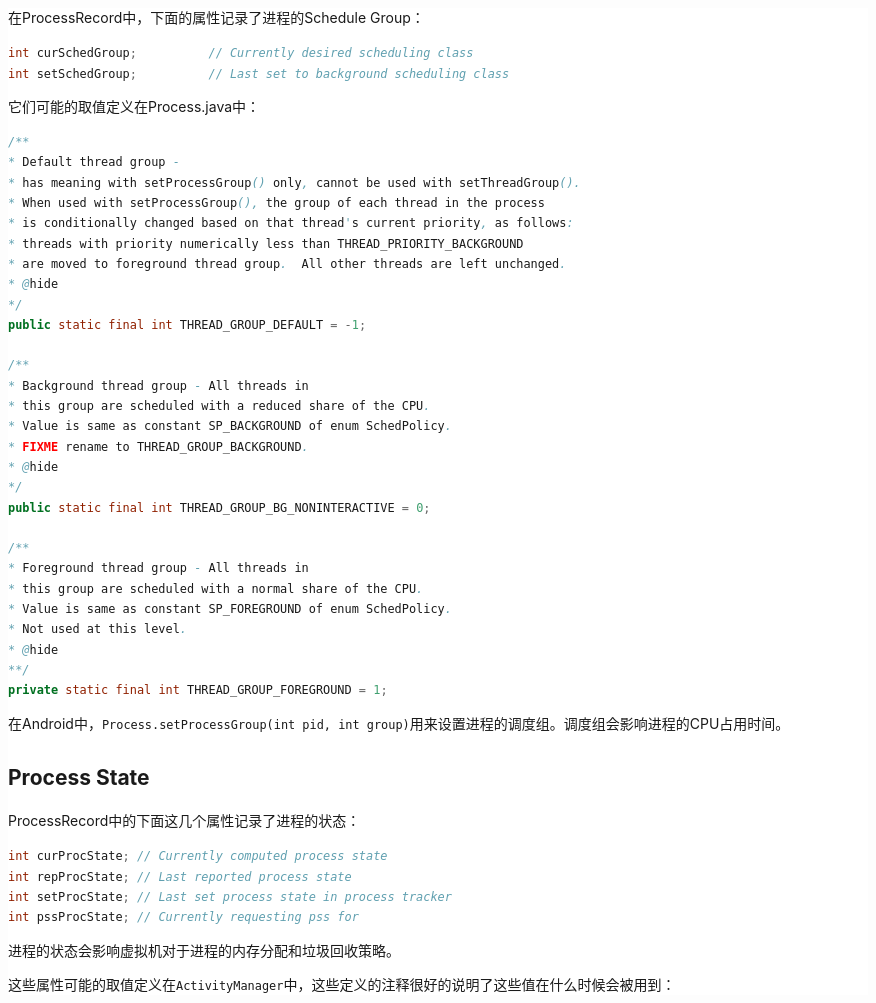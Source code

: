 在ProcessRecord中，下面的属性记录了进程的Schedule Group：

```java
int curSchedGroup;          // Currently desired scheduling class
int setSchedGroup;          // Last set to background scheduling class
```

它们可能的取值定义在Process.java中：

```java
/**
* Default thread group -
* has meaning with setProcessGroup() only, cannot be used with setThreadGroup().
* When used with setProcessGroup(), the group of each thread in the process
* is conditionally changed based on that thread's current priority, as follows:
* threads with priority numerically less than THREAD_PRIORITY_BACKGROUND
* are moved to foreground thread group.  All other threads are left unchanged.
* @hide
*/
public static final int THREAD_GROUP_DEFAULT = -1;

/**
* Background thread group - All threads in
* this group are scheduled with a reduced share of the CPU.
* Value is same as constant SP_BACKGROUND of enum SchedPolicy.
* FIXME rename to THREAD_GROUP_BACKGROUND.
* @hide
*/
public static final int THREAD_GROUP_BG_NONINTERACTIVE = 0;

/**
* Foreground thread group - All threads in
* this group are scheduled with a normal share of the CPU.
* Value is same as constant SP_FOREGROUND of enum SchedPolicy.
* Not used at this level.
* @hide
**/
private static final int THREAD_GROUP_FOREGROUND = 1;
```

在Android中，`Process.setProcessGroup(int pid, int group)`用来设置进程的调度组。调度组会影响进程的CPU占用时间。

## Process State

ProcessRecord中的下面这几个属性记录了进程的状态：

```java
int curProcState; // Currently computed process state
int repProcState; // Last reported process state
int setProcState; // Last set process state in process tracker
int pssProcState; // Currently requesting pss for
```
进程的状态会影响虚拟机对于进程的内存分配和垃圾回收策略。

这些属性可能的取值定义在`ActivityManager`中，这些定义的注释很好的说明了这些值在什么时候会被用到：
